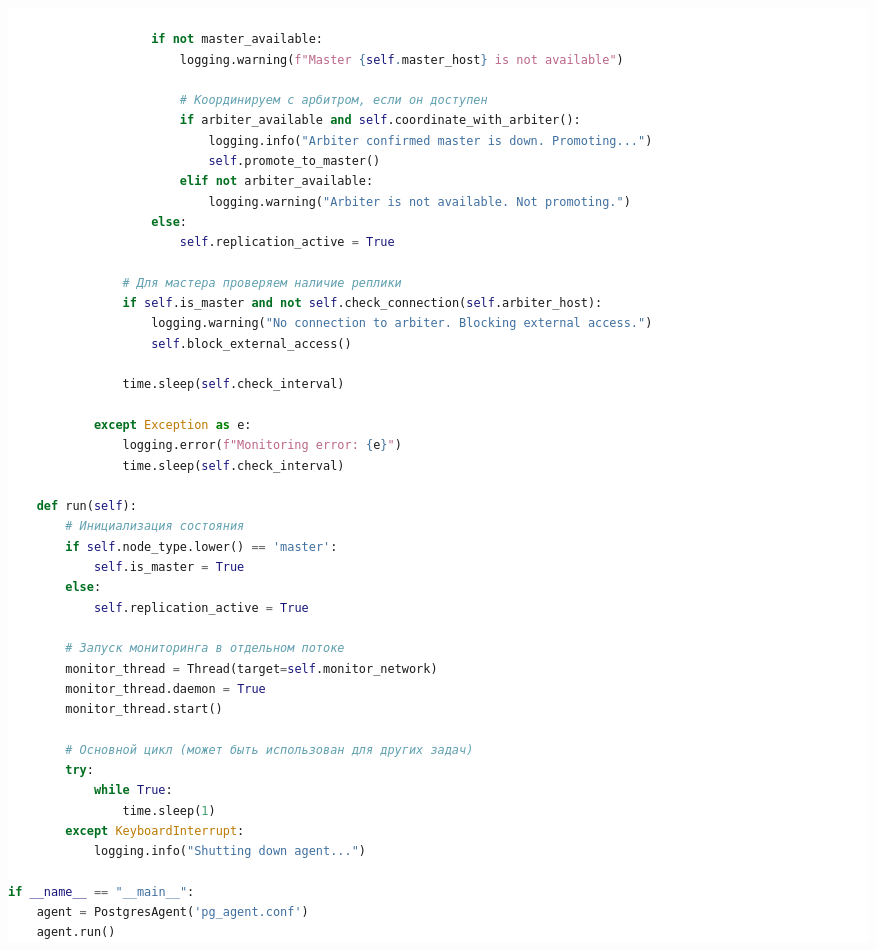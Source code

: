 ``` python
                    
                    if not master_available:
                        logging.warning(f"Master {self.master_host} is not available")
                        
                        # Координируем с арбитром, если он доступен
                        if arbiter_available and self.coordinate_with_arbiter():
                            logging.info("Arbiter confirmed master is down. Promoting...")
                            self.promote_to_master()
                        elif not arbiter_available:
                            logging.warning("Arbiter is not available. Not promoting.")
                    else:
                        self.replication_active = True
                
                # Для мастера проверяем наличие реплики
                if self.is_master and not self.check_connection(self.arbiter_host):
                    logging.warning("No connection to arbiter. Blocking external access.")
                    self.block_external_access()
                
                time.sleep(self.check_interval)
                
            except Exception as e:
                logging.error(f"Monitoring error: {e}")
                time.sleep(self.check_interval)

    def run(self):
        # Инициализация состояния
        if self.node_type.lower() == 'master':
            self.is_master = True
        else:
            self.replication_active = True
        
        # Запуск мониторинга в отдельном потоке
        monitor_thread = Thread(target=self.monitor_network)
        monitor_thread.daemon = True
        monitor_thread.start()
        
        # Основной цикл (может быть использован для других задач)
        try:
            while True:
                time.sleep(1)
        except KeyboardInterrupt:
            logging.info("Shutting down agent...")

if __name__ == "__main__":
    agent = PostgresAgent('pg_agent.conf')
    agent.run()
``` 
